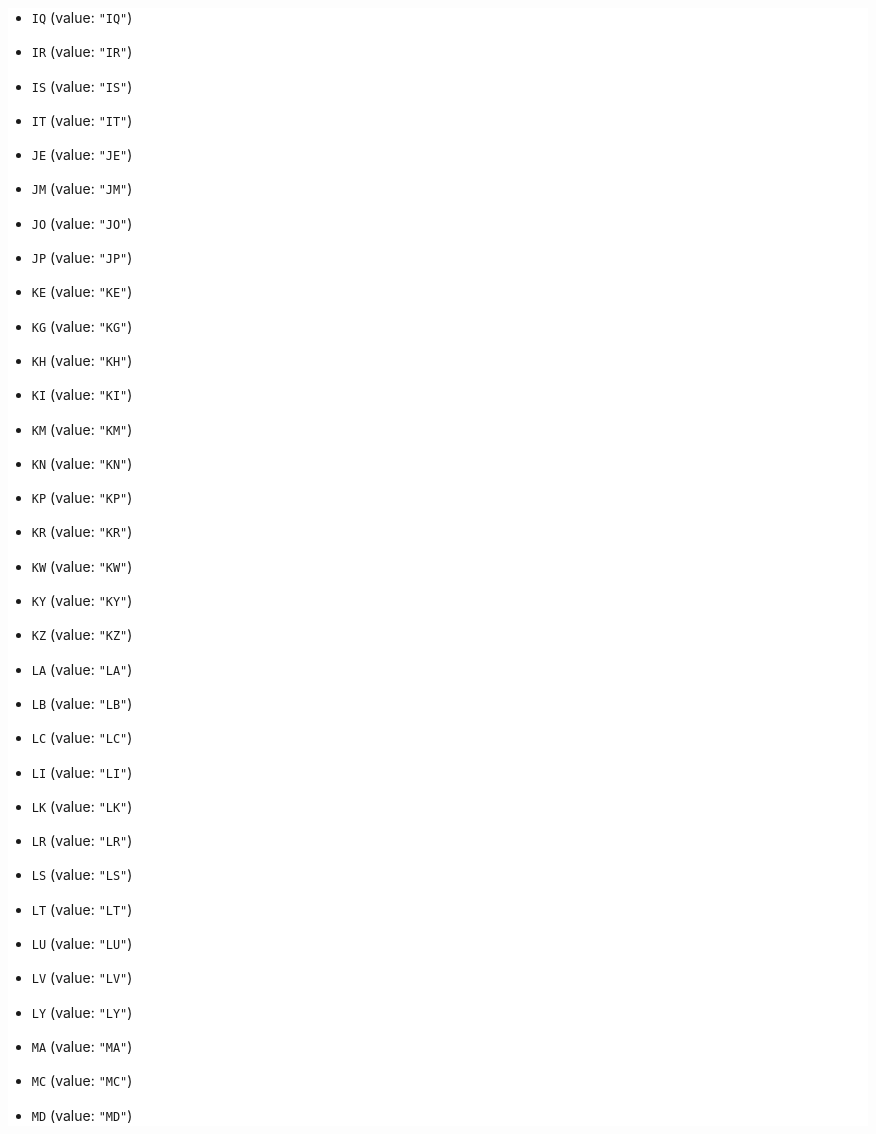 * `IQ` (value: `"IQ"`)

* `IR` (value: `"IR"`)

* `IS` (value: `"IS"`)

* `IT` (value: `"IT"`)

* `JE` (value: `"JE"`)

* `JM` (value: `"JM"`)

* `JO` (value: `"JO"`)

* `JP` (value: `"JP"`)

* `KE` (value: `"KE"`)

* `KG` (value: `"KG"`)

* `KH` (value: `"KH"`)

* `KI` (value: `"KI"`)

* `KM` (value: `"KM"`)

* `KN` (value: `"KN"`)

* `KP` (value: `"KP"`)

* `KR` (value: `"KR"`)

* `KW` (value: `"KW"`)

* `KY` (value: `"KY"`)

* `KZ` (value: `"KZ"`)

* `LA` (value: `"LA"`)

* `LB` (value: `"LB"`)

* `LC` (value: `"LC"`)

* `LI` (value: `"LI"`)

* `LK` (value: `"LK"`)

* `LR` (value: `"LR"`)

* `LS` (value: `"LS"`)

* `LT` (value: `"LT"`)

* `LU` (value: `"LU"`)

* `LV` (value: `"LV"`)

* `LY` (value: `"LY"`)

* `MA` (value: `"MA"`)

* `MC` (value: `"MC"`)

* `MD` (value: `"MD"`)
